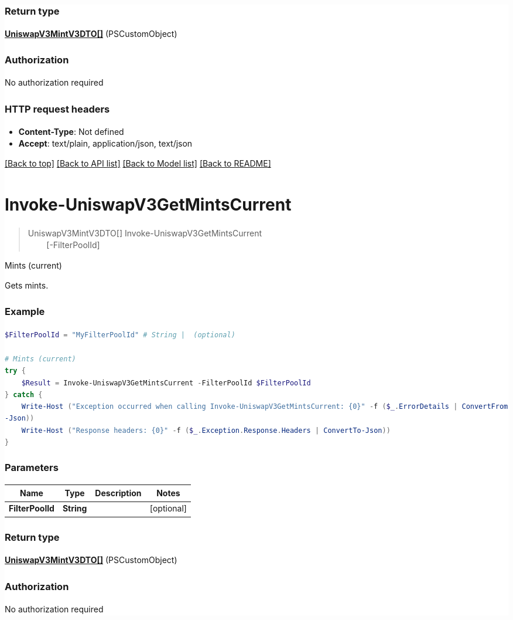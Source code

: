 ### Return type

[**UniswapV3MintV3DTO[]**](UniswapV3MintV3DTO.md) (PSCustomObject)

### Authorization

No authorization required

### HTTP request headers

 - **Content-Type**: Not defined
 - **Accept**: text/plain, application/json, text/json

[[Back to top]](#) [[Back to API list]](../README.md#documentation-for-api-endpoints) [[Back to Model list]](../README.md#documentation-for-models) [[Back to README]](../README.md)

<a name="Invoke-UniswapV3GetMintsCurrent"></a>
# **Invoke-UniswapV3GetMintsCurrent**
> UniswapV3MintV3DTO[] Invoke-UniswapV3GetMintsCurrent<br>
> &nbsp;&nbsp;&nbsp;&nbsp;&nbsp;&nbsp;&nbsp;&nbsp;[-FilterPoolId] <String><br>

Mints (current)

Gets mints.

### Example
```powershell
$FilterPoolId = "MyFilterPoolId" # String |  (optional)

# Mints (current)
try {
    $Result = Invoke-UniswapV3GetMintsCurrent -FilterPoolId $FilterPoolId
} catch {
    Write-Host ("Exception occurred when calling Invoke-UniswapV3GetMintsCurrent: {0}" -f ($_.ErrorDetails | ConvertFrom-Json))
    Write-Host ("Response headers: {0}" -f ($_.Exception.Response.Headers | ConvertTo-Json))
}
```

### Parameters

Name | Type | Description  | Notes
------------- | ------------- | ------------- | -------------
 **FilterPoolId** | **String**|  | [optional] 

### Return type

[**UniswapV3MintV3DTO[]**](UniswapV3MintV3DTO.md) (PSCustomObject)

### Authorization

No authorization required
